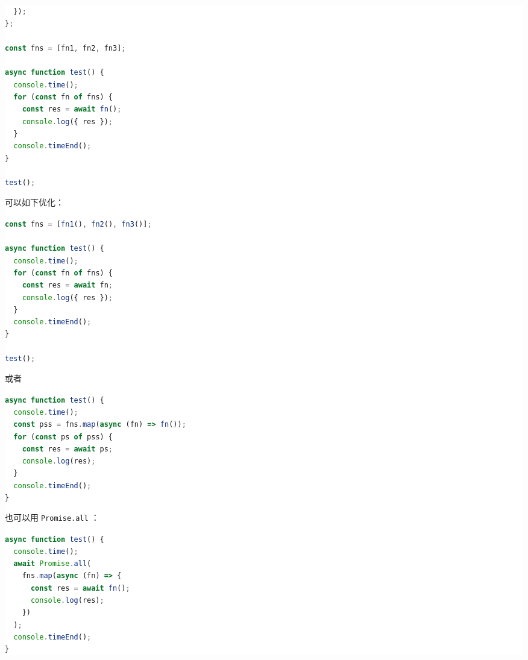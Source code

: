 ```ts
  });
};

const fns = [fn1, fn2, fn3];

async function test() {
  console.time();
  for (const fn of fns) {
    const res = await fn();
    console.log({ res });
  }
  console.timeEnd();
}

test();
```

可以如下优化：

```ts
const fns = [fn1(), fn2(), fn3()];

async function test() {
  console.time();
  for (const fn of fns) {
    const res = await fn;
    console.log({ res });
  }
  console.timeEnd();
}

test();
```

或者

```ts
async function test() {
  console.time();
  const pss = fns.map(async (fn) => fn());
  for (const ps of pss) {
    const res = await ps;
    console.log(res);
  }
  console.timeEnd();
}
```

也可以用 `Promise.all` ：

```ts
async function test() {
  console.time();
  await Promise.all(
    fns.map(async (fn) => {
      const res = await fn();
      console.log(res);
    })
  );
  console.timeEnd();
}
```
